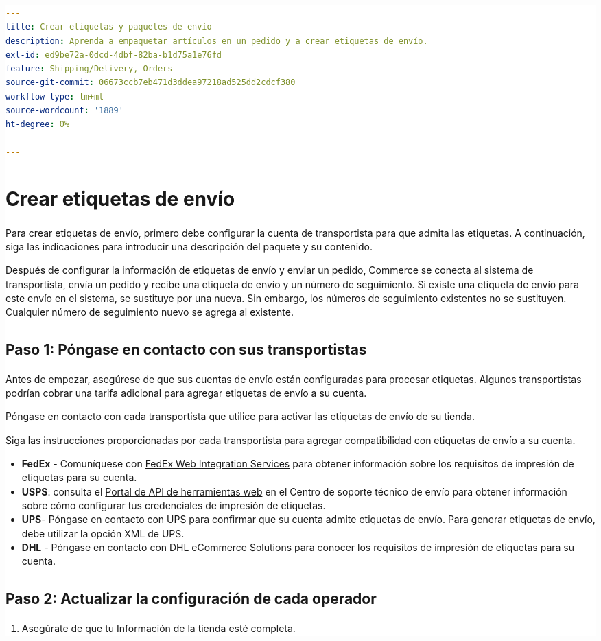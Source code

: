 ```yaml
---
title: Crear etiquetas y paquetes de envío
description: Aprenda a empaquetar artículos en un pedido y a crear etiquetas de envío.
exl-id: ed9be72a-0dcd-4dbf-82ba-b1d75a1e76fd
feature: Shipping/Delivery, Orders
source-git-commit: 06673ccb7eb471d3ddea97218ad525dd2cdcf380
workflow-type: tm+mt
source-wordcount: '1889'
ht-degree: 0%

---
```


# Crear etiquetas de envío

Para crear etiquetas de envío, primero debe configurar la cuenta de transportista para que admita las etiquetas. A continuación, siga las indicaciones para introducir una descripción del paquete y su contenido.

Después de configurar la información de etiquetas de envío y enviar un pedido, Commerce se conecta al sistema de transportista, envía un pedido y recibe una etiqueta de envío y un número de seguimiento. Si existe una etiqueta de envío para este envío en el sistema, se sustituye por una nueva. Sin embargo, los números de seguimiento existentes no se sustituyen. Cualquier número de seguimiento nuevo se agrega al existente.

## Paso 1: Póngase en contacto con sus transportistas

Antes de empezar, asegúrese de que sus cuentas de envío están configuradas para procesar etiquetas. Algunos transportistas podrían cobrar una tarifa adicional para agregar etiquetas de envío a su cuenta.

Póngase en contacto con cada transportista que utilice para activar las etiquetas de envío de su tienda.

Siga las instrucciones proporcionadas por cada transportista para agregar compatibilidad con etiquetas de envío a su cuenta.

- **FedEx** - Comuníquese con [FedEx Web Integration Services][1] para obtener información sobre los requisitos de impresión de etiquetas para su cuenta.
- **USPS**: consulta el [Portal de API de herramientas web][4] en el Centro de soporte técnico de envío para obtener información sobre cómo configurar tus credenciales de impresión de etiquetas.
- **UPS**- Póngase en contacto con [UPS][2] para confirmar que su cuenta admite etiquetas de envío. Para generar etiquetas de envío, debe utilizar la opción XML de UPS.
- **DHL** - Póngase en contacto con [DHL eCommerce Solutions][3] para conocer los requisitos de impresión de etiquetas para su cuenta.

## Paso 2: Actualizar la configuración de cada operador

1. Asegúrate de que tu [Información de la tienda](../getting-started/store-details.md#store-information) esté completa.


[1]: https://www.fedex.com/en-us/api/get-support.html
[2]: https://www.ups.com/us/en/support/contact-us.page
[3]: https://www.dhl.com/us-en/home/our-divisions/ecommerce-solutions.html
[4]: https://www.usps.com/business/web-tools-apis/#ssc